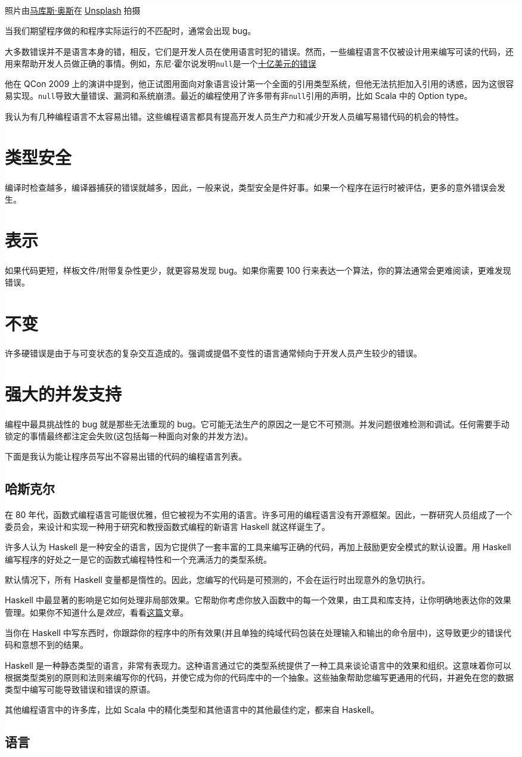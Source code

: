 照片由[马库斯·奥斯](https://unsplash.com/@medienserviceorth?utm_source=medium&utm_medium=referral)在 [Unsplash](https://unsplash.com?utm_source=medium&utm_medium=referral) 拍摄

当我们期望程序做的和程序实际运行的不匹配时，通常会出现 bug。

大多数错误并不是语言本身的错，相反，它们是开发人员在使用语言时犯的错误。然而，一些编程语言不仅被设计用来编写可读的代码，还用来帮助开发人员做正确的事情。例如，东尼·霍尔说发明`null`是一个[十亿美元的错误](http://lambda-the-ultimate.org/node/3186)

他在 QCon 2009 上的演讲中提到，他正试图用面向对象语言设计第一个全面的引用类型系统，但他无法抗拒加入引用的诱惑，因为这很容易实现。`null`导致大量错误、漏洞和系统崩溃。最近的编程使用了许多带有非`null`引用的声明，比如 Scala 中的 Option type。

我认为有几种编程语言不太容易出错。这些编程语言都具有提高开发人员生产力和减少开发人员编写易错代码的机会的特性。

# 类型安全

编译时检查越多，编译器捕获的错误就越多，因此，一般来说，类型安全是件好事。如果一个程序在运行时被评估，更多的意外错误会发生。

# 表示

如果代码更短，样板文件/附带复杂性更少，就更容易发现 bug。如果你需要 100 行来表达一个算法，你的算法通常会更难阅读，更难发现错误。

# 不变

许多硬错误是由于与可变状态的复杂交互造成的。强调或提倡不变性的语言通常倾向于开发人员产生较少的错误。

# 强大的并发支持

编程中最具挑战性的 bug 就是那些无法重现的 bug。它可能无法生产的原因之一是它不可预测。并发问题很难检测和调试。任何需要手动锁定的事情最终都注定会失败(这包括每一种面向对象的并发方法)。

下面是我认为能让程序员写出不容易出错的代码的编程语言列表。

## 哈斯克尔

在 80 年代，函数式编程语言可能很优雅，但它被视为不实用的语言。许多可用的编程语言没有开源框架。因此，一群研究人员组成了一个委员会，来设计和实现一种用于研究和教授函数式编程的新语言 Haskell 就这样诞生了。

许多人认为 Haskell 是一种安全的语言，因为它提供了一套丰富的工具来编写正确的代码，再加上鼓励更安全模式的默认设置。用 Haskell 编写程序的好处之一是它的函数式编程特性和一个充满活力的类型系统。

默认情况下，所有 Haskell 变量都是惰性的。因此，您编写的代码是可预测的，不会在运行时出现意外的急切执行。

Haskell 中最显著的影响是它如何处理非局部效果。它帮助你考虑你放入函数中的每一个效果，由工具和库支持，让你明确地表达你的效果管理。如果你不知道什么是*效应*，看看[这篇](https://edward-huang.com/functional-programming/scala/monad/2020/06/21/what-is-effect-or-effectful-mean-in-functional-programming/)文章。

当你在 Haskell 中写东西时，你跟踪你的程序中的所有效果(并且单独的纯域代码包装在处理输入和输出的命令层中)，这导致更少的错误代码和意想不到的结果。

Haskell 是一种静态类型的语言，非常有表现力。这种语言通过它的类型系统提供了一种工具来谈论语言中的效果和组织。这意味着你可以根据类型类别的原则和法则来编写你的代码，并使它成为你的代码库中的一个抽象。这些抽象帮助您编写更通用的代码，并避免在您的数据类型中编写可能导致错误和错误的原语。

其他编程语言中的许多库，比如 Scala 中的精化类型和其他语言中的其他最佳约定，都来自 Haskell。

## 语言
